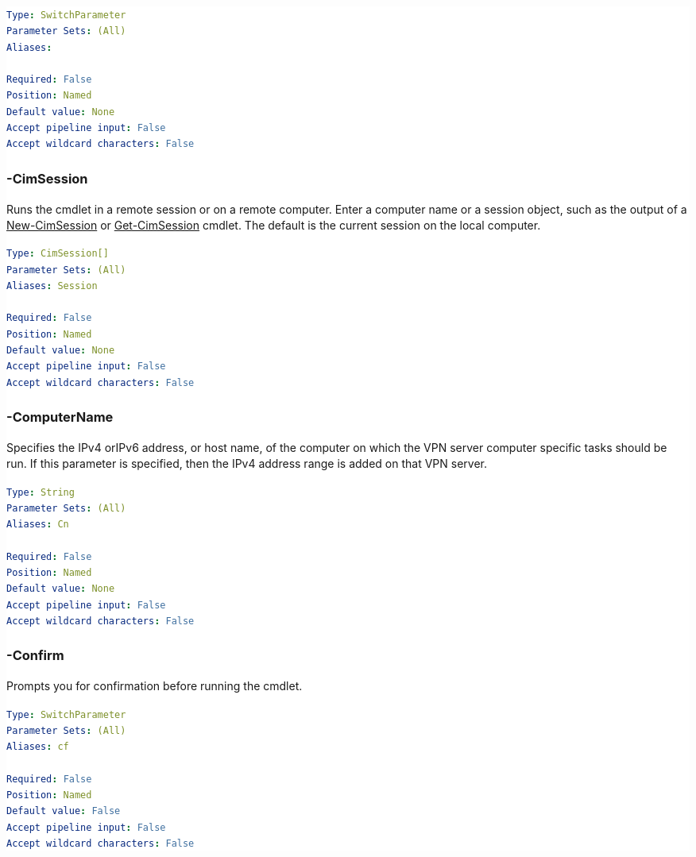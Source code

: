 ```yaml
Type: SwitchParameter
Parameter Sets: (All)
Aliases:

Required: False
Position: Named
Default value: None
Accept pipeline input: False
Accept wildcard characters: False
```

### -CimSession
Runs the cmdlet in a remote session or on a remote computer.
Enter a computer name or a session object, such as the output of a [New-CimSession](https://go.microsoft.com/fwlink/p/?LinkId=227967) or [Get-CimSession](https://go.microsoft.com/fwlink/p/?LinkId=227966) cmdlet.
The default is the current session on the local computer.

```yaml
Type: CimSession[]
Parameter Sets: (All)
Aliases: Session

Required: False
Position: Named
Default value: None
Accept pipeline input: False
Accept wildcard characters: False
```

### -ComputerName
Specifies the IPv4 orIPv6 address, or host name, of the computer on which the VPN server computer specific tasks should be run.
If this parameter is specified, then the IPv4 address range is added on that VPN server.

```yaml
Type: String
Parameter Sets: (All)
Aliases: Cn

Required: False
Position: Named
Default value: None
Accept pipeline input: False
Accept wildcard characters: False
```

### -Confirm
Prompts you for confirmation before running the cmdlet.

```yaml
Type: SwitchParameter
Parameter Sets: (All)
Aliases: cf

Required: False
Position: Named
Default value: False
Accept pipeline input: False
Accept wildcard characters: False
```
